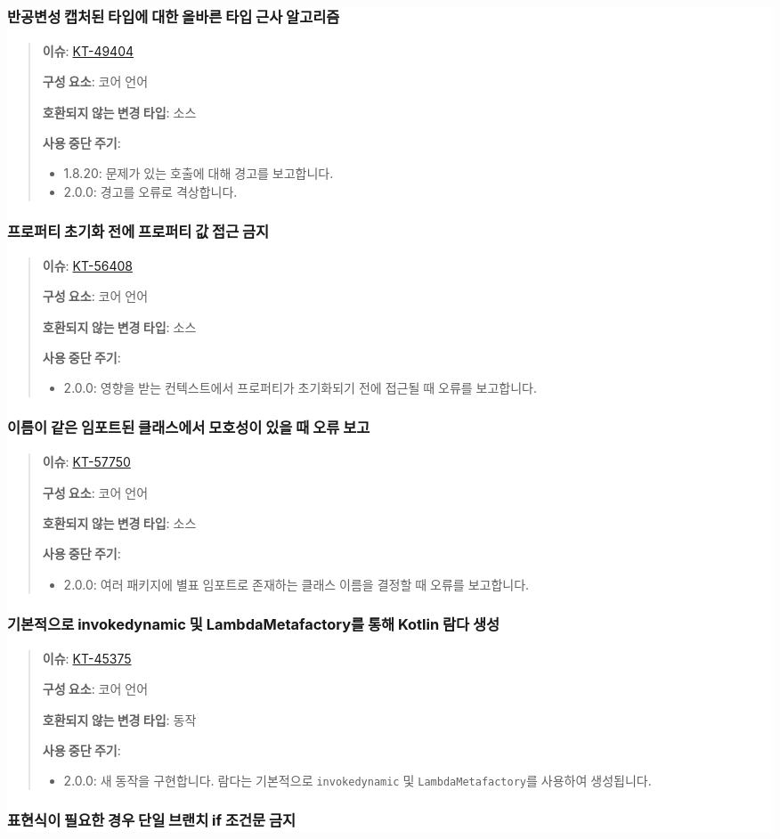 ### 반공변성 캡처된 타입에 대한 올바른 타입 근사 알고리즘

> **이슈**: [KT-49404](https://youtrack.jetbrains.com/issue/KT-49404)
>
> **구성 요소**: 코어 언어
>
> **호환되지 않는 변경 타입**: 소스
>
> **사용 중단 주기**:
>
> - 1.8.20: 문제가 있는 호출에 대해 경고를 보고합니다.
> - 2.0.0: 경고를 오류로 격상합니다.

### 프로퍼티 초기화 전에 프로퍼티 값 접근 금지

> **이슈**: [KT-56408](https://youtrack.jetbrains.com/issue/KT-56408)
>
> **구성 요소**: 코어 언어
>
> **호환되지 않는 변경 타입**: 소스
>
> **사용 중단 주기**:
>
> - 2.0.0: 영향을 받는 컨텍스트에서 프로퍼티가 초기화되기 전에 접근될 때 오류를 보고합니다.

### 이름이 같은 임포트된 클래스에서 모호성이 있을 때 오류 보고

> **이슈**: [KT-57750](https://youtrack.jetbrains.com/issue/KT-57750)
>
> **구성 요소**: 코어 언어
>
> **호환되지 않는 변경 타입**: 소스
>
> **사용 중단 주기**:
>
> - 2.0.0: 여러 패키지에 별표 임포트로 존재하는 클래스 이름을 결정할 때 오류를 보고합니다.

### 기본적으로 invokedynamic 및 LambdaMetafactory를 통해 Kotlin 람다 생성

> **이슈**: [KT-45375](https://youtrack.jetbrains.com/issue/KT-45375)
>
> **구성 요소**: 코어 언어
>
> **호환되지 않는 변경 타입**: 동작
>
> **사용 중단 주기**:
>
> - 2.0.0: 새 동작을 구현합니다. 람다는 기본적으로 `invokedynamic` 및 `LambdaMetafactory`를 사용하여 생성됩니다.

### 표현식이 필요한 경우 단일 브랜치 if 조건문 금지

